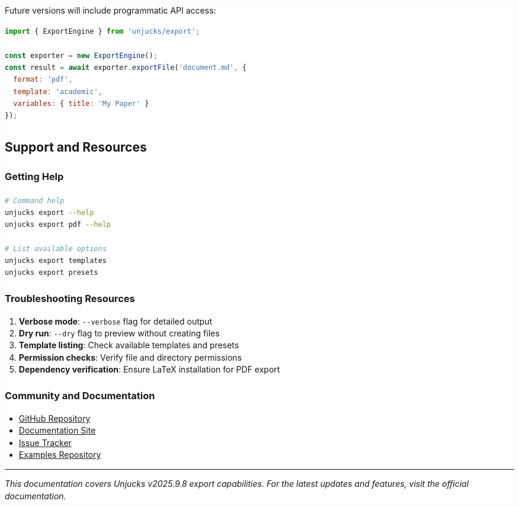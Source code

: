 Future versions will include programmatic API access:

```javascript
import { ExportEngine } from 'unjucks/export';

const exporter = new ExportEngine();
const result = await exporter.exportFile('document.md', {
  format: 'pdf',
  template: 'academic',
  variables: { title: 'My Paper' }
});
```

## Support and Resources

### Getting Help

```bash
# Command help
unjucks export --help
unjucks export pdf --help

# List available options
unjucks export templates
unjucks export presets
```

### Troubleshooting Resources

1. **Verbose mode**: `--verbose` flag for detailed output
2. **Dry run**: `--dry` flag to preview without creating files
3. **Template listing**: Check available templates and presets
4. **Permission checks**: Verify file and directory permissions
5. **Dependency verification**: Ensure LaTeX installation for PDF export

### Community and Documentation

- [GitHub Repository](https://github.com/unjucks/unjucks)
- [Documentation Site](https://unjucks.dev)
- [Issue Tracker](https://github.com/unjucks/unjucks/issues)
- [Examples Repository](https://github.com/unjucks/examples)

---

*This documentation covers Unjucks v2025.9.8 export capabilities. For the latest updates and features, visit the official documentation.*